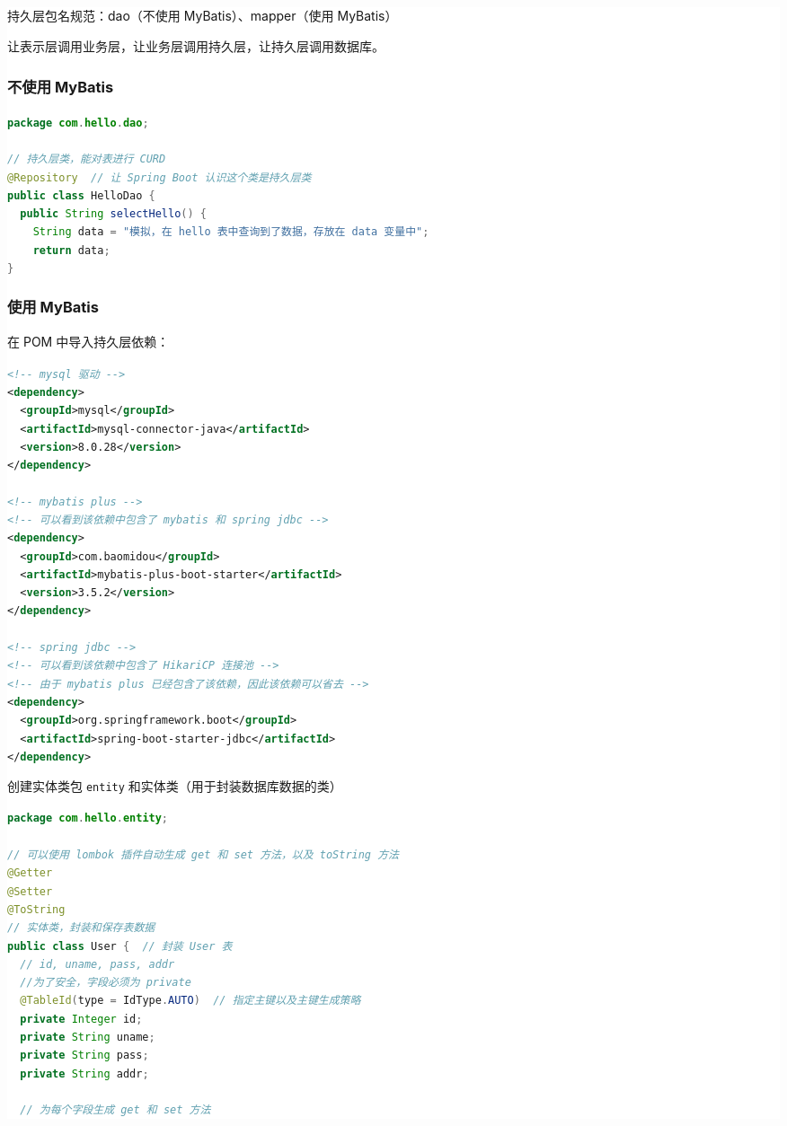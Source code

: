 持久层包名规范：dao（不使用 MyBatis）、mapper（使用 MyBatis）

让表示层调用业务层，让业务层调用持久层，让持久层调用数据库。

### 不使用 MyBatis

```java
package com.hello.dao;

// 持久层类，能对表进行 CURD
@Repository  // 让 Spring Boot 认识这个类是持久层类
public class HelloDao {
  public String selectHello() {  
    String data = "模拟，在 hello 表中查询到了数据，存放在 data 变量中";
    return data;
}
```

### 使用 MyBatis

在 POM 中导入持久层依赖：

```xml
<!-- mysql 驱动 -->
<dependency>
  <groupId>mysql</groupId>
  <artifactId>mysql-connector-java</artifactId>
  <version>8.0.28</version>
</dependency>

<!-- mybatis plus -->
<!-- 可以看到该依赖中包含了 mybatis 和 spring jdbc -->
<dependency>
  <groupId>com.baomidou</groupId>
  <artifactId>mybatis-plus-boot-starter</artifactId>
  <version>3.5.2</version>
</dependency>

<!-- spring jdbc -->
<!-- 可以看到该依赖中包含了 HikariCP 连接池 -->
<!-- 由于 mybatis plus 已经包含了该依赖，因此该依赖可以省去 -->
<dependency>
  <groupId>org.springframework.boot</groupId>
  <artifactId>spring-boot-starter-jdbc</artifactId>
</dependency>
```

创建实体类包 `entity` 和实体类（用于封装数据库数据的类）

```java
package com.hello.entity;

// 可以使用 lombok 插件自动生成 get 和 set 方法，以及 toString 方法
@Getter
@Setter
@ToString
// 实体类，封装和保存表数据
public class User {  // 封装 User 表
  // id, uname, pass, addr
  //为了安全，字段必须为 private
  @TableId(type = IdType.AUTO)  // 指定主键以及主键生成策略
  private Integer id;
  private String uname;
  private String pass;
  private String addr;
  
  // 为每个字段生成 get 和 set 方法
```